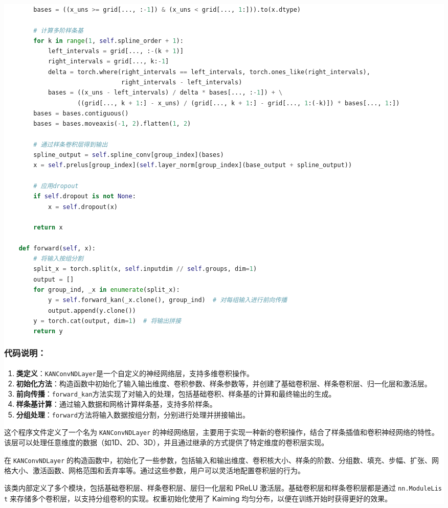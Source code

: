 ```python
        bases = ((x_uns >= grid[..., :-1]) & (x_uns < grid[..., 1:])).to(x.dtype)

        # 计算多阶样条基
        for k in range(1, self.spline_order + 1):
            left_intervals = grid[..., :-(k + 1)]
            right_intervals = grid[..., k:-1]
            delta = torch.where(right_intervals == left_intervals, torch.ones_like(right_intervals),
                                right_intervals - left_intervals)
            bases = ((x_uns - left_intervals) / delta * bases[..., :-1]) + \
                    ((grid[..., k + 1:] - x_uns) / (grid[..., k + 1:] - grid[..., 1:(-k)]) * bases[..., 1:])
        bases = bases.contiguous()
        bases = bases.moveaxis(-1, 2).flatten(1, 2)

        # 通过样条卷积层得到输出
        spline_output = self.spline_conv[group_index](bases)
        x = self.prelus[group_index](self.layer_norm[group_index](base_output + spline_output))

        # 应用dropout
        if self.dropout is not None:
            x = self.dropout(x)

        return x

    def forward(self, x):
        # 将输入按组分割
        split_x = torch.split(x, self.inputdim // self.groups, dim=1)
        output = []
        for group_ind, _x in enumerate(split_x):
            y = self.forward_kan(_x.clone(), group_ind)  # 对每组输入进行前向传播
            output.append(y.clone())
        y = torch.cat(output, dim=1)  # 将输出拼接
        return y
```

### 代码说明：
1. **类定义**：`KANConvNDLayer`是一个自定义的神经网络层，支持多维卷积操作。
2. **初始化方法**：构造函数中初始化了输入输出维度、卷积参数、样条参数等，并创建了基础卷积层、样条卷积层、归一化层和激活层。
3. **前向传播**：`forward_kan`方法实现了对输入的处理，包括基础卷积、样条基的计算和最终输出的生成。
4. **样条基计算**：通过输入数据和网格计算样条基，支持多阶样条。
5. **分组处理**：`forward`方法将输入数据按组分割，分别进行处理并拼接输出。

这个程序文件定义了一个名为 `KANConvNDLayer` 的神经网络层，主要用于实现一种新的卷积操作，结合了样条插值和卷积神经网络的特性。该层可以处理任意维度的数据（如1D、2D、3D），并且通过继承的方式提供了特定维度的卷积层实现。

在 `KANConvNDLayer` 的构造函数中，初始化了一些参数，包括输入和输出维度、卷积核大小、样条的阶数、分组数、填充、步幅、扩张、网格大小、激活函数、网格范围和丢弃率等。通过这些参数，用户可以灵活地配置卷积层的行为。

该类内部定义了多个模块，包括基础卷积层、样条卷积层、层归一化层和 PReLU 激活层。基础卷积层和样条卷积层都是通过 `nn.ModuleList` 来存储多个卷积层，以支持分组卷积的实现。权重初始化使用了 Kaiming 均匀分布，以便在训练开始时获得更好的效果。
